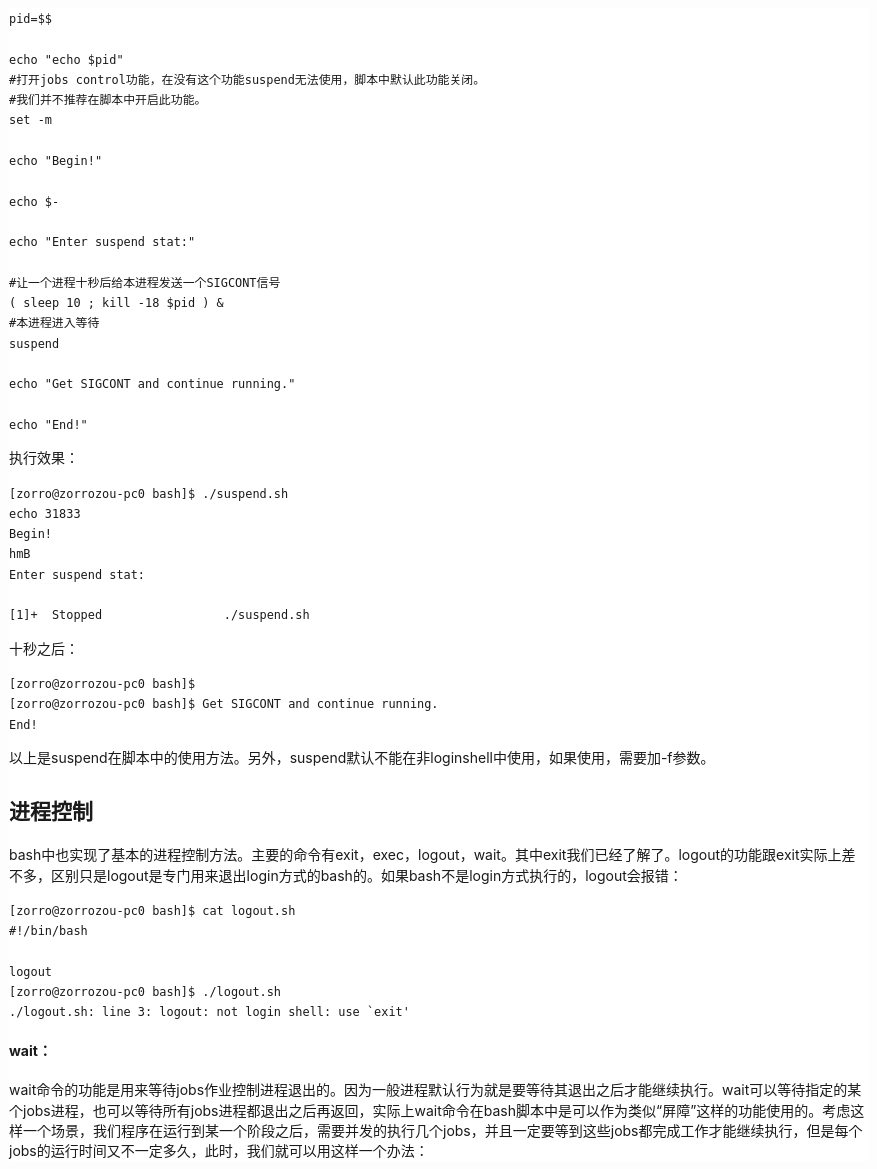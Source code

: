     pid=$$
    
    echo "echo $pid"
    #打开jobs control功能，在没有这个功能suspend无法使用，脚本中默认此功能关闭。
    #我们并不推荐在脚本中开启此功能。
    set -m
    
    echo "Begin!"
    
    echo $-
    
    echo "Enter suspend stat:"
    
    #让一个进程十秒后给本进程发送一个SIGCONT信号
    ( sleep 10 ; kill -18 $pid ) &
    #本进程进入等待
    suspend 
    
    echo "Get SIGCONT and continue running."
    
    echo "End!"
    

执行效果：

    [zorro@zorrozou-pc0 bash]$ ./suspend.sh 
    echo 31833
    Begin!
    hmB
    Enter suspend stat:
    
    [1]+  Stopped                 ./suspend.sh
    

十秒之后：

    [zorro@zorrozou-pc0 bash]$ 
    [zorro@zorrozou-pc0 bash]$ Get SIGCONT and continue running.
    End!
    

以上是suspend在脚本中的使用方法。另外，suspend默认不能在非loginshell中使用，如果使用，需要加-f参数。

## 进程控制

bash中也实现了基本的进程控制方法。主要的命令有exit，exec，logout，wait。其中exit我们已经了解了。logout的功能跟exit实际上差不多，区别只是logout是专门用来退出login方式的bash的。如果bash不是login方式执行的，logout会报错：

    [zorro@zorrozou-pc0 bash]$ cat logout.sh 
    #!/bin/bash
    
    logout
    [zorro@zorrozou-pc0 bash]$ ./logout.sh 
    ./logout.sh: line 3: logout: not login shell: use `exit'
    

#### wait：

wait命令的功能是用来等待jobs作业控制进程退出的。因为一般进程默认行为就是要等待其退出之后才能继续执行。wait可以等待指定的某个jobs进程，也可以等待所有jobs进程都退出之后再返回，实际上wait命令在bash脚本中是可以作为类似“屏障”这样的功能使用的。考虑这样一个场景，我们程序在运行到某一个阶段之后，需要并发的执行几个jobs，并且一定要等到这些jobs都完成工作才能继续执行，但是每个jobs的运行时间又不一定多久，此时，我们就可以用这样一个办法：


[2]: http://liwei.life/2016/06/13/shell编程之内建命令/
[4]: http://img2.tuicool.com/NFBNBvV.jpg